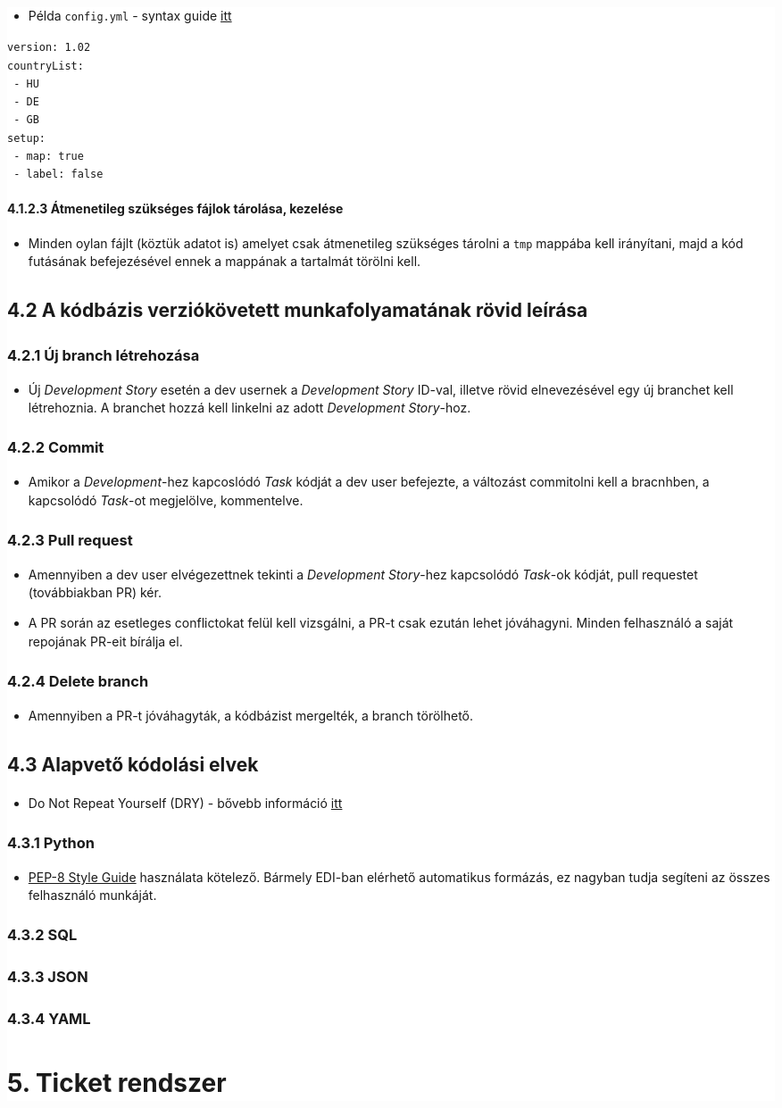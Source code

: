 - Példa `config.yml` - syntax guide [itt](https://www.tutorialspoint.com/yaml/yaml_basics.htm)

```
version: 1.02
countryList:
 - HU
 - DE
 - GB
setup:
 - map: true
 - label: false
```

#### 4.1.2.3 Átmenetileg szükséges fájlok tárolása, kezelése
- Minden oylan fájlt (köztük adatot is) amelyet csak átmenetileg szükséges tárolni a `tmp` mappába kell irányítani, majd a kód futásának befejezésével ennek a mappának a tartalmát törölni kell.

## 4.2 A kódbázis verziókövetett munkafolyamatának rövid leírása

### 4.2.1 Új branch létrehozása
- Új *Development Story* esetén a dev usernek a *Development Story* ID-val, illetve rövid elnevezésével egy új branchet kell létrehoznia. A branchet hozzá kell linkelni az adott *Development Story*-hoz.

### 4.2.2 Commit
- Amikor a *Development*-hez kapcoslódó *Task* kódját a dev user befejezte, a változást commitolni kell a bracnhben, a kapcsolódó *Task*-ot megjelölve, kommentelve.

### 4.2.3 Pull request
- Amennyiben a dev user elvégezettnek tekinti a *Development Story*-hez kapcsolódó *Task*-ok kódját, pull requestet (továbbiakban PR) kér.

- A PR során az esetleges conflictokat felül kell vizsgálni, a PR-t csak ezután lehet jóváhagyni. Minden felhasználó a saját repojának PR-eit bírálja el.

### 4.2.4 Delete branch
- Amennyiben a PR-t jóváhagyták, a kódbázist mergelték, a branch törölhető.

## 4.3 Alapvető kódolási elvek
- Do Not Repeat Yourself (DRY) - bővebb információ [itt](https://www.youtube.com/watch?v=rWpJt5CRDek)

### 4.3.1 Python

- [PEP-8 Style Guide](https://peps.python.org/pep-0008/) használata kötelező. Bármely EDI-ban elérhető automatikus formázás, ez nagyban tudja segíteni az összes felhasználó munkáját.

### 4.3.2 SQL

### 4.3.3 JSON

### 4.3.4 YAML

# 5. Ticket rendszer